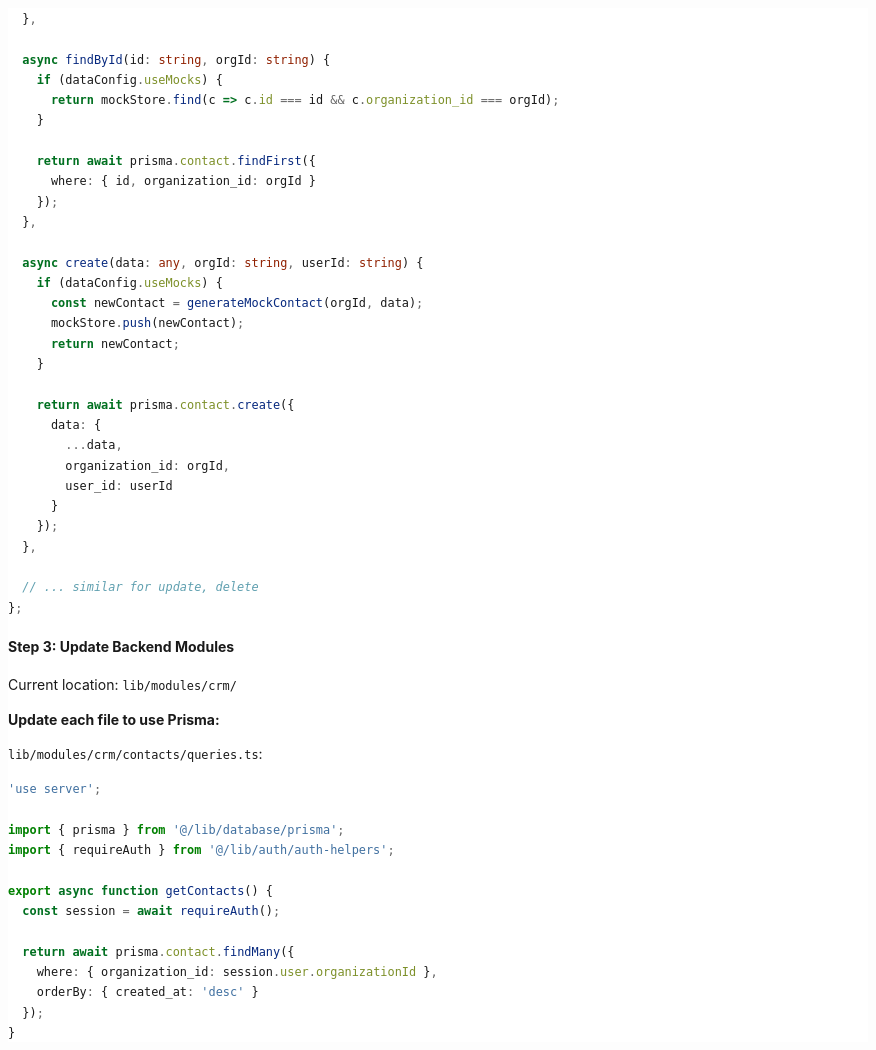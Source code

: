 ```typescript
  },

  async findById(id: string, orgId: string) {
    if (dataConfig.useMocks) {
      return mockStore.find(c => c.id === id && c.organization_id === orgId);
    }

    return await prisma.contact.findFirst({
      where: { id, organization_id: orgId }
    });
  },

  async create(data: any, orgId: string, userId: string) {
    if (dataConfig.useMocks) {
      const newContact = generateMockContact(orgId, data);
      mockStore.push(newContact);
      return newContact;
    }

    return await prisma.contact.create({
      data: {
        ...data,
        organization_id: orgId,
        user_id: userId
      }
    });
  },

  // ... similar for update, delete
};
```

#### Step 3: Update Backend Modules

Current location: `lib/modules/crm/`

**Update each file to use Prisma:**

`lib/modules/crm/contacts/queries.ts`:
```typescript
'use server';

import { prisma } from '@/lib/database/prisma';
import { requireAuth } from '@/lib/auth/auth-helpers';

export async function getContacts() {
  const session = await requireAuth();

  return await prisma.contact.findMany({
    where: { organization_id: session.user.organizationId },
    orderBy: { created_at: 'desc' }
  });
}
```
